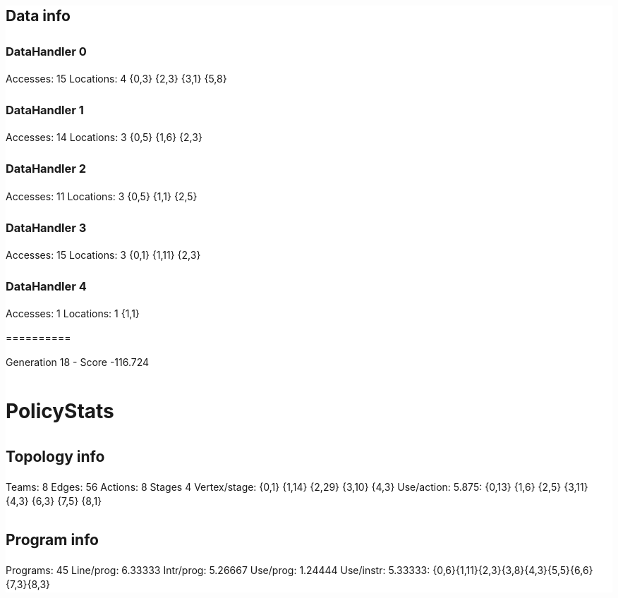 ## Data info

### DataHandler 0
Accesses:	15
Locations:	4
{0,3} {2,3} {3,1} {5,8} 

### DataHandler 1
Accesses:	14
Locations:	3
{0,5} {1,6} {2,3} 

### DataHandler 2
Accesses:	11
Locations:	3
{0,5} {1,1} {2,5} 

### DataHandler 3
Accesses:	15
Locations:	3
{0,1} {1,11} {2,3} 

### DataHandler 4
Accesses:	1
Locations:	1
{1,1} 


==========

Generation 18 - Score -116.724

# PolicyStats
## Topology info
Teams:		8
Edges:		56
Actions:	8
Stages		4
Vertex/stage:	{0,1} {1,14} {2,29} {3,10} {4,3} 
Use/action:	5.875: {0,13} {1,6} {2,5} {3,11} {4,3} {6,3} {7,5} {8,1} 

## Program info
Programs:	45
Line/prog:	6.33333
Intr/prog:	5.26667
Use/prog:	1.24444
Use/instr:	5.33333: {0,6}{1,11}{2,3}{3,8}{4,3}{5,5}{6,6}{7,3}{8,3}
